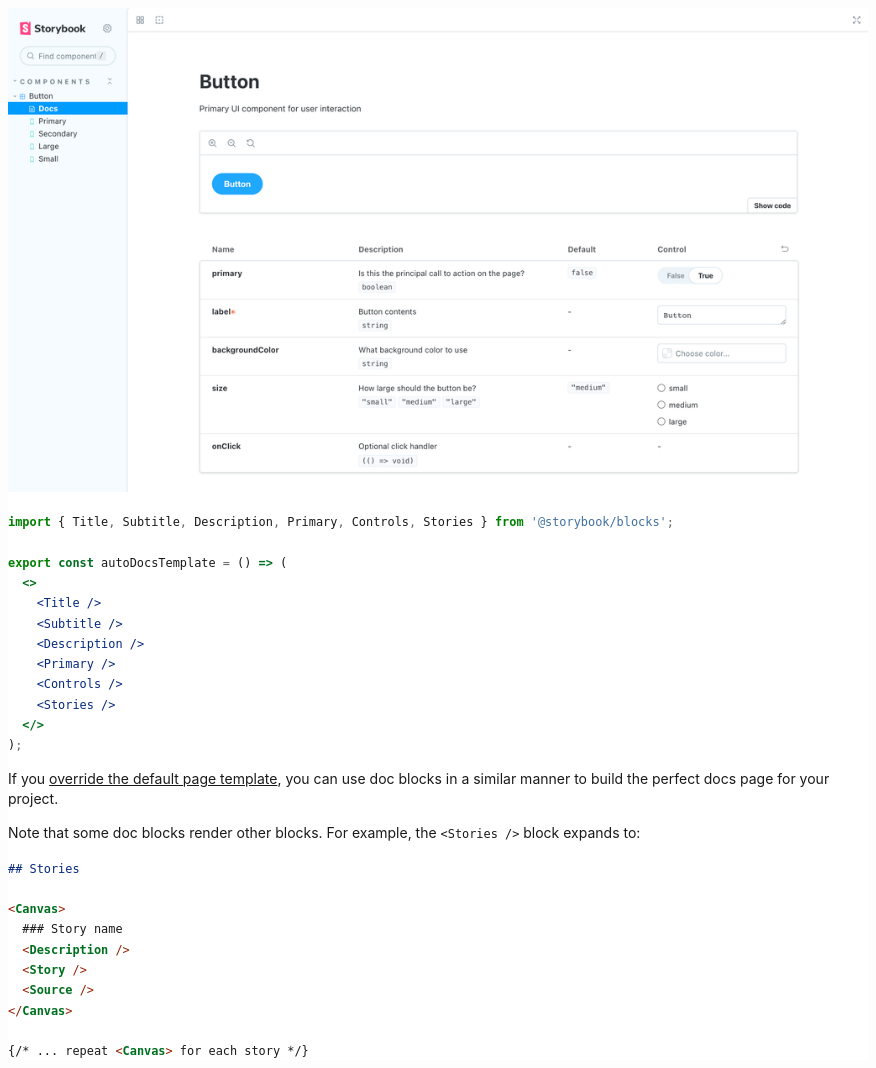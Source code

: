 ![Screenshot of automatic docs template](./autodocs-default-template.png)

```jsx
import { Title, Subtitle, Description, Primary, Controls, Stories } from '@storybook/blocks';

export const autoDocsTemplate = () => (
  <>
    <Title />
    <Subtitle />
    <Description />
    <Primary />
    <Controls />
    <Stories />
  </>
);
```

If you [override the default page template](./autodocs.md#write-a-custom-template), you can use doc blocks in a similar manner to build the perfect docs page for your project.

Note that some doc blocks render other blocks. For example, the `<Stories />` block expands to:


```md
## Stories

<Canvas>
  ### Story name
  <Description />
  <Story />
  <Source />
</Canvas>

{/* ... repeat <Canvas> for each story */}
```
